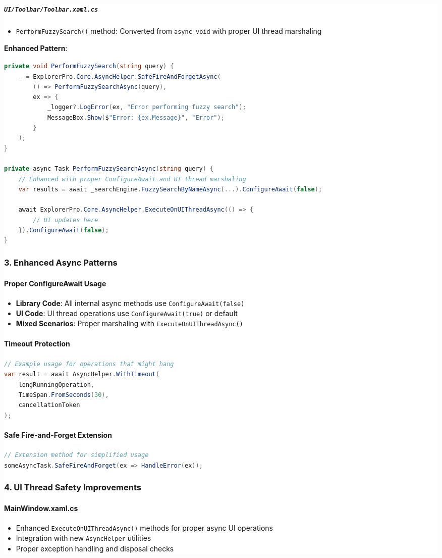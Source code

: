 ##### `UI/Toolbar/Toolbar.xaml.cs`
- `PerformFuzzySearch()` method: Converted from `async void` with proper UI thread marshaling

**Enhanced Pattern**:
```csharp
private void PerformFuzzySearch(string query) {
    _ = ExplorerPro.Core.AsyncHelper.SafeFireAndForgetAsync(
        () => PerformFuzzySearchAsync(query),
        ex => {
            _logger?.LogError(ex, "Error performing fuzzy search");
            MessageBox.Show($"Error: {ex.Message}", "Error");
        }
    );
}

private async Task PerformFuzzySearchAsync(string query) {
    // Enhanced with proper ConfigureAwait and UI thread marshaling
    var results = await _searchEngine.FuzzySearchByNameAsync(...).ConfigureAwait(false);
    
    await ExplorerPro.Core.AsyncHelper.ExecuteOnUIThreadAsync(() => {
        // UI updates here
    }).ConfigureAwait(false);
}
```

### 3. Enhanced Async Patterns

#### Proper ConfigureAwait Usage
- **Library Code**: All internal async methods use `ConfigureAwait(false)`
- **UI Code**: UI thread operations use `ConfigureAwait(true)` or default
- **Mixed Scenarios**: Proper marshaling with `ExecuteOnUIThreadAsync()`

#### Timeout Protection
```csharp
// Example usage for operations that might hang
var result = await AsyncHelper.WithTimeout(
    longRunningOperation,
    TimeSpan.FromSeconds(30),
    cancellationToken
);
```

#### Safe Fire-and-Forget Extension
```csharp
// Extension method for simplified usage
someAsyncTask.SafeFireAndForget(ex => HandleError(ex));
```

### 4. UI Thread Safety Improvements

#### MainWindow.xaml.cs
- Enhanced `ExecuteOnUIThreadAsync()` methods for proper async UI operations
- Integration with new `AsyncHelper` utilities
- Proper exception handling and disposal checks

